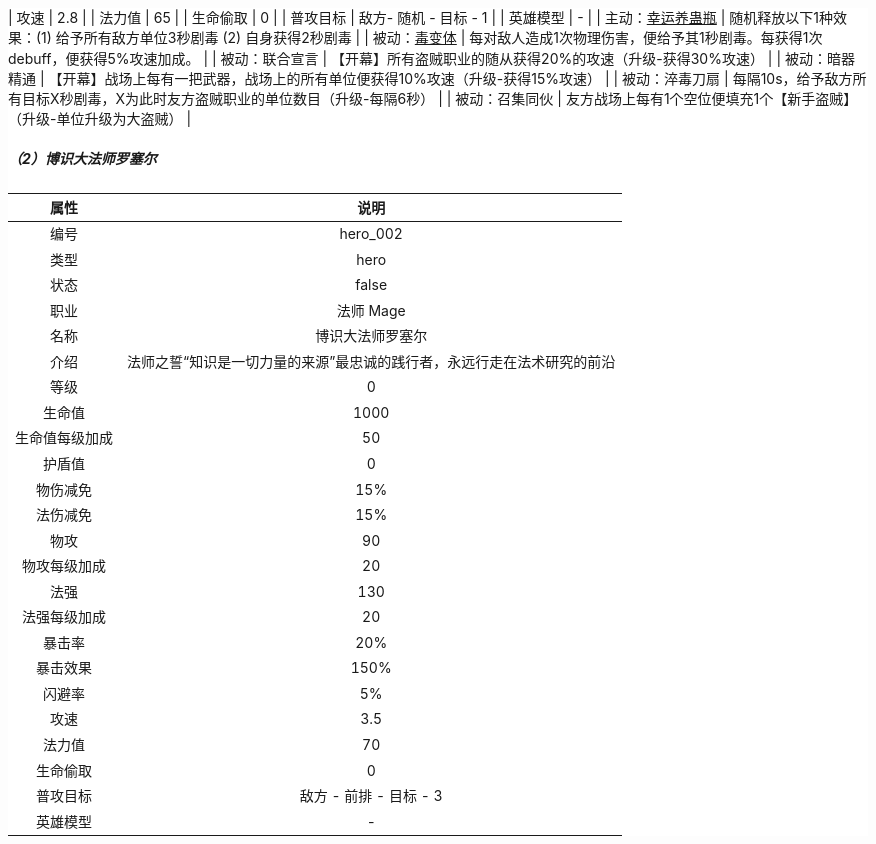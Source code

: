 |                             攻速                             |                             2.8                              |
|                            法力值                            |                              65                              |
|                           生命偷取                           |                              0                               |
|                           普攻目标                           |                    敌方- 随机 - 目标 - 1                     |
|                           英雄模型                           |                              -                               |
| 主动：<a href="http://game.maojupao.me/chapter2/2.3%20%E6%8A%80%E8%83%BD.html#020">幸运养蛊瓶</a> | 随机释放以下1种效果：(1) 给予所有敌方单位3秒<a title='当该buff存在时，每秒将受到[计时器×10]的魔法伤害'>剧毒</a>    (2) 自身获得2秒<a title='当该buff存在时，每秒将受到[计时器×10]的魔法伤害'>剧毒</a> |
| 被动：<a href="http://game.maojupao.me/chapter2/2.3%20%E6%8A%80%E8%83%BD.html#513">毒变体</a> | 每对敌人造成1次物理伤害，便给予其1秒<a title='当该buff存在时，每秒将受到[计时器×10]的魔法伤害'>剧毒</a>。每获得1次debuff，便获得5%攻速加成。 |
|                        被动：联合宣言                        | 【开幕】所有盗贼职业的随从获得20%的攻速（升级-获得30%攻速）  |
|                        被动：暗器精通                        | 【开幕】战场上每有一把武器，战场上的所有单位便获得10%攻速（升级-获得15%攻速） |
|                        被动：淬毒刀扇                        | 每隔10s，给予敌方所有目标X秒<a title='当该buff存在时，每秒将受到[计时器×10]的魔法伤害'>剧毒</a>，X为此时友方盗贼职业的单位数目（升级-每隔6秒） |
|                        被动：召集同伙                        | 友方战场上每有1个空位便填充1个【新手盗贼】（升级-单位升级为大盗贼） |

##### （2）博识大法师罗塞尔

|                             属性                             |                             说明                             |
| :----------------------------------------------------------: | :----------------------------------------------------------: |
|                             编号                             |                           hero_002                           |
|                             类型                             |                             hero                             |
|                             状态                             |                            false                             |
|                             职业                             |                          法师 Mage                           |
|                             名称                             |                       博识大法师罗塞尔                       |
|                             介绍                             | 法师之誓“知识是一切力量的来源”最忠诚的践行者，永远行走在法术研究的前沿 |
|                             等级                             |                              0                               |
|                            生命值                            |                             1000                             |
|                        生命值每级加成                        |                              50                              |
|                            护盾值                            |                              0                               |
|                           物伤减免                           |                             15%                              |
|                           法伤减免                           |                             15%                              |
|                             物攻                             |                              90                              |
|                         物攻每级加成                         |                              20                              |
|                             法强                             |                             130                              |
|                         法强每级加成                         |                              20                              |
|                            暴击率                            |                             20%                              |
|                           暴击效果                           |                             150%                             |
|                            闪避率                            |                              5%                              |
|                             攻速                             |                             3.5                              |
|                            法力值                            |                              70                              |
|                           生命偷取                           |                              0                               |
|                           普攻目标                           |                    敌方 - 前排 - 目标 - 3                    |
|                           英雄模型                           |                              -                               |